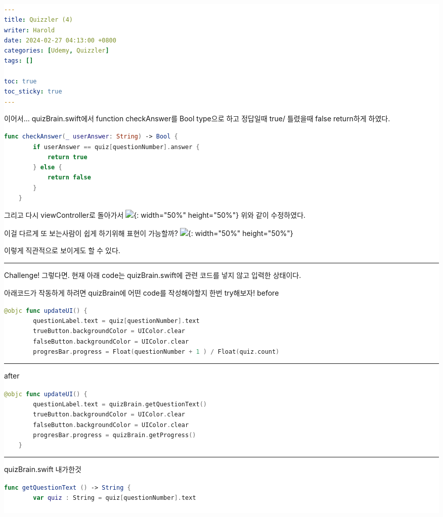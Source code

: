 ```yaml
---
title: Quizzler (4)
writer: Harold
date: 2024-02-27 04:13:00 +0800
categories: [Udemy, Quizzler]
tags: []

toc: true
toc_sticky: true
---
```

이어서...
quizBrain.swift에서 function checkAnswer를
Bool type으로 하고 정답일때 true/ 틀렸을때 false return하게 하였다.

```swift
func checkAnswer(_ userAnswer: String) -> Bool {
        if userAnswer == quiz[questionNumber].answer {
            return true
        } else {
            return false
        }
    }
```

그리고 다시 viewController로 돌아가서
![](https://velog.velcdn.com/images/haroldfromk/post/c78c7427-9005-40f0-9c65-449bab84d4ed/image.png){: width="50%" height="50%"}
위와 같이 수정하였다.

이걸 다르게 또 보는사람이 쉽게 하기위해 표현이 가능할까?
![](https://velog.velcdn.com/images/haroldfromk/post/a92cd7d6-d96c-40af-ab7b-58de7b0353f1/image.png){: width="50%" height="50%"}

이렇게 직관적으로 보이게도 할 수 있다.

---
Challenge!
그렇다면. 현재 아래 code는 quizBrain.swift에 관련 코드를 넣지 않고 입력한 상태이다.

아래코드가 작동하게 하려면 quizBrain에 어떤 code를 작성해야할지 한번 try해보자!
before
```swift
@objc func updateUI() {
        questionLabel.text = quiz[questionNumber].text
        trueButton.backgroundColor = UIColor.clear
        falseButton.backgroundColor = UIColor.clear
        progresBar.progress = Float(questionNumber + 1 ) / Float(quiz.count)
```

---
after
```swift
@objc func updateUI() {
        questionLabel.text = quizBrain.getQuestionText()
        trueButton.backgroundColor = UIColor.clear
        falseButton.backgroundColor = UIColor.clear
        progresBar.progress = quizBrain.getProgress()
    }
```
---
quizBrain.swift
내가한것
```swift
func getQuestionText () -> String {
        var quiz : String = quiz[questionNumber].text
        
```
